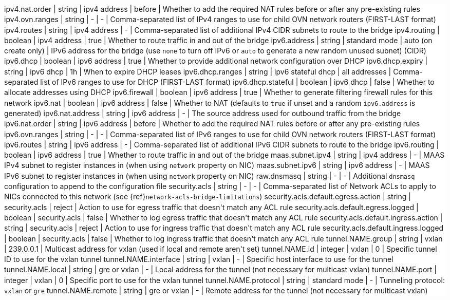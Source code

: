 ipv4.nat.order                       | string    | ipv4 address          | before                    | Whether to add the required NAT rules before or after any pre-existing rules
ipv4.ovn.ranges                      | string    | -                     | -                         | Comma-separated list of IPv4 ranges to use for child OVN network routers (FIRST-LAST format)
ipv4.routes                          | string    | ipv4 address          | -                         | Comma-separated list of additional IPv4 CIDR subnets to route to the bridge
ipv4.routing                         | boolean   | ipv4 address          | true                      | Whether to route traffic in and out of the bridge
ipv6.address                         | string    | standard mode         | auto (on create only)     | IPv6 address for the bridge (use `none` to turn off IPv6 or `auto` to generate a new random unused subnet) (CIDR)
ipv6.dhcp                            | boolean   | ipv6 address          | true                      | Whether to provide additional network configuration over DHCP
ipv6.dhcp.expiry                     | string    | ipv6 dhcp             | 1h                        | When to expire DHCP leases
ipv6.dhcp.ranges                     | string    | ipv6 stateful dhcp    | all addresses             | Comma-separated list of IPv6 ranges to use for DHCP (FIRST-LAST format)
ipv6.dhcp.stateful                   | boolean   | ipv6 dhcp             | false                     | Whether to allocate addresses using DHCP
ipv6.firewall                        | boolean   | ipv6 address          | true                      | Whether to generate filtering firewall rules for this network
ipv6.nat                             | boolean   | ipv6 address          | false                     | Whether to NAT (defaults to `true` if unset and a random `ipv6.address` is generated)
ipv6.nat.address                     | string    | ipv6 address          | -                         | The source address used for outbound traffic from the bridge
ipv6.nat.order                       | string    | ipv6 address          | before                    | Whether to add the required NAT rules before or after any pre-existing rules
ipv6.ovn.ranges                      | string    | -                     | -                         | Comma-separated list of IPv6 ranges to use for child OVN network routers (FIRST-LAST format)
ipv6.routes                          | string    | ipv6 address          | -                         | Comma-separated list of additional IPv6 CIDR subnets to route to the bridge
ipv6.routing                         | boolean   | ipv6 address          | true                      | Whether to route traffic in and out of the bridge
maas.subnet.ipv4                     | string    | ipv4 address          | -                         | MAAS IPv4 subnet to register instances in (when using `network` property on NIC)
maas.subnet.ipv6                     | string    | ipv6 address          | -                         | MAAS IPv6 subnet to register instances in (when using `network` property on NIC)
raw.dnsmasq                          | string    | -                     | -                         | Additional `dnsmasq` configuration to append to the configuration file
security.acls                        | string    | -                     | -                         | Comma-separated list of Network ACLs to apply to NICs connected to this network (see {ref}`network-acls-bridge-limitations`)
security.acls.default.egress.action  | string    | security.acls         | reject                    | Action to use for egress traffic that doesn't match any ACL rule
security.acls.default.egress.logged  | boolean   | security.acls         | false                     | Whether to log egress traffic that doesn't match any ACL rule
security.acls.default.ingress.action | string    | security.acls         | reject                    | Action to use for ingress traffic that doesn't match any ACL rule
security.acls.default.ingress.logged | boolean   | security.acls         | false                     | Whether to log ingress traffic that doesn't match any ACL rule
tunnel.NAME.group                    | string    | vxlan                 | 239.0.0.1                 | Multicast address for vxlan (used if local and remote aren't set)
tunnel.NAME.id                       | integer   | vxlan                 | 0                         | Specific tunnel ID to use for the vxlan tunnel
tunnel.NAME.interface                | string    | vxlan                 | -                         | Specific host interface to use for the tunnel
tunnel.NAME.local                    | string    | gre or vxlan          | -                         | Local address for the tunnel (not necessary for multicast vxlan)
tunnel.NAME.port                     | integer   | vxlan                 | 0                         | Specific port to use for the vxlan tunnel
tunnel.NAME.protocol                 | string    | standard mode         | -                         | Tunneling protocol: `vxlan` or `gre`
tunnel.NAME.remote                   | string    | gre or vxlan          | -                         | Remote address for the tunnel (not necessary for multicast vxlan)
